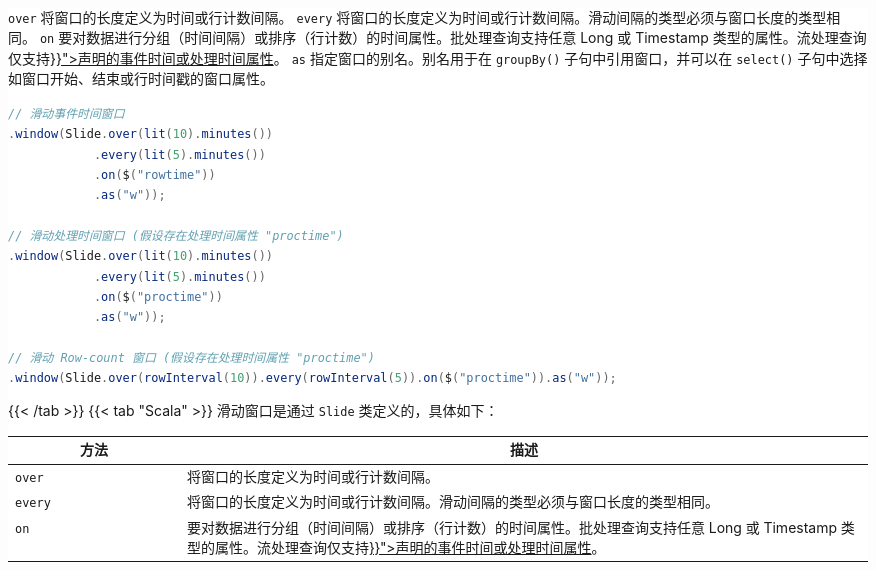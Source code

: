  <tbody>
    <tr>
      <td><code>over</code></td>
      <td>将窗口的长度定义为时间或行计数间隔。</td>
    </tr>
    <tr>
      <td><code>every</code></td>
      <td>将窗口的长度定义为时间或行计数间隔。滑动间隔的类型必须与窗口长度的类型相同。</td>
    </tr>
    <tr>
      <td><code>on</code></td>
      <td>要对数据进行分组（时间间隔）或排序（行计数）的时间属性。批处理查询支持任意 Long 或 Timestamp 类型的属性。流处理查询仅支持<a href="{{< ref "docs/dev/table/concepts/time_attributes" >}}">声明的事件时间或处理时间属性</a>。</td>
    </tr>
    <tr>
      <td><code>as</code></td>
      <td>指定窗口的别名。别名用于在 <code>groupBy()</code> 子句中引用窗口，并可以在 <code>select()</code> 子句中选择如窗口开始、结束或行时间戳的窗口属性。</td>
    </tr>
  </tbody>
</table>

```java
// 滑动事件时间窗口
.window(Slide.over(lit(10).minutes())
            .every(lit(5).minutes())
            .on($("rowtime"))
            .as("w"));

// 滑动处理时间窗口 (假设存在处理时间属性 "proctime")
.window(Slide.over(lit(10).minutes())
            .every(lit(5).minutes())
            .on($("proctime"))
            .as("w"));

// 滑动 Row-count 窗口 (假设存在处理时间属性 "proctime")
.window(Slide.over(rowInterval(10)).every(rowInterval(5)).on($("proctime")).as("w"));
```
{{< /tab >}}
{{< tab "Scala" >}}
滑动窗口是通过 `Slide` 类定义的，具体如下：

<table class="table table-bordered">
  <thead>
    <tr>
      <th class="text-left" style="width: 20%">方法</th>
      <th class="text-left">描述</th>
    </tr>
  </thead>

  <tbody>
    <tr>
      <td><code>over</code></td>
      <td>将窗口的长度定义为时间或行计数间隔。</td>
    </tr>
    <tr>
      <td><code>every</code></td>
      <td>将窗口的长度定义为时间或行计数间隔。滑动间隔的类型必须与窗口长度的类型相同。</td>
    </tr>
    <tr>
      <td><code>on</code></td>
      <td>要对数据进行分组（时间间隔）或排序（行计数）的时间属性。批处理查询支持任意 Long 或 Timestamp 类型的属性。流处理查询仅支持<a href="{{< ref "docs/dev/table/concepts/time_attributes" >}}">声明的事件时间或处理时间属性</a>。</td>
    </tr>
    <tr>